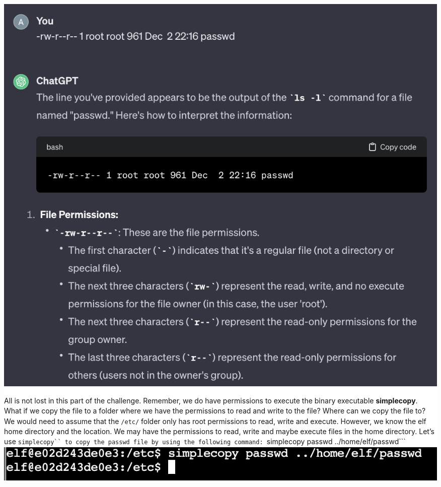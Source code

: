 ![](https://github.com/akirylak/2023-SHH/blob/main/Chapter%207%20-%20LinuxPrivEsc/Chapter7-18.png)

All is not lost in this part of the challenge. Remember, we do have permissions to execute the binary executable **simplecopy**. What if we copy the file to a folder where we have the permissions to read and write to the file? Where can we copy the file to? We would need to assume that the ```/etc/``` folder only has root permissions to read, write and execute. However, we know the elf home directory and the location. We may have the permissions to read, write and maybe execute files in the home directory. Let’s use ```simplecopy`` to copy the passwd file by using the following command: ```simplecopy passwd ../home/elf/passwd```
![](https://github.com/akirylak/2023-SHH/blob/main/Chapter%207%20-%20LinuxPrivEsc/Chapter7-19.png)
